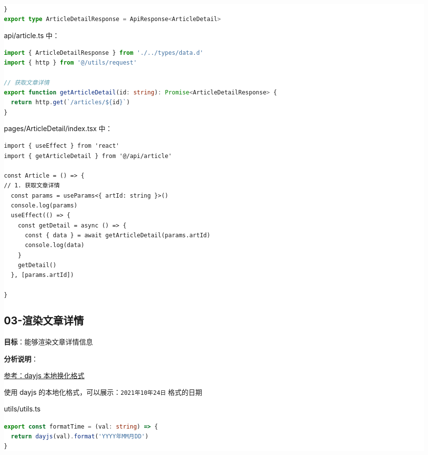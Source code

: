 ```ts
}
export type ArticleDetailResponse = ApiResponse<ArticleDetail>
```

api/article.ts 中：

```ts
import { ArticleDetailResponse } from './../types/data.d'
import { http } from '@/utils/request'

// 获取文章详情
export function getArticleDetail(id: string): Promise<ArticleDetailResponse> {
  return http.get(`/articles/${id}`)
}
```

pages/ArticleDetail/index.tsx 中：

```tsx
import { useEffect } from 'react'
import { getArticleDetail } from '@/api/article'

const Article = () => {
// 1. 获取文章详情
  const params = useParams<{ artId: string }>()
  console.log(params)
  useEffect(() => {
    const getDetail = async () => {
      const { data } = await getArticleDetail(params.artId)
      console.log(data)
    }
    getDetail()
  }, [params.artId])
  
}
```

## 03-渲染文章详情

**目标**：能够渲染文章详情信息

**分析说明**：

[参考：dayjs 本地换化格式](https://day.js.org/docs/zh-CN/display/format#%E6%9C%AC%E5%9C%B0%E5%8C%96%E6%A0%BC%E5%BC%8F)

使用 dayjs 的本地化格式，可以展示：`2021年10年24日` 格式的日期

utils/utils.ts

```ts
export const formatTime = (val: string) => {
  return dayjs(val).format('YYYY年MM月DD')
}
```
